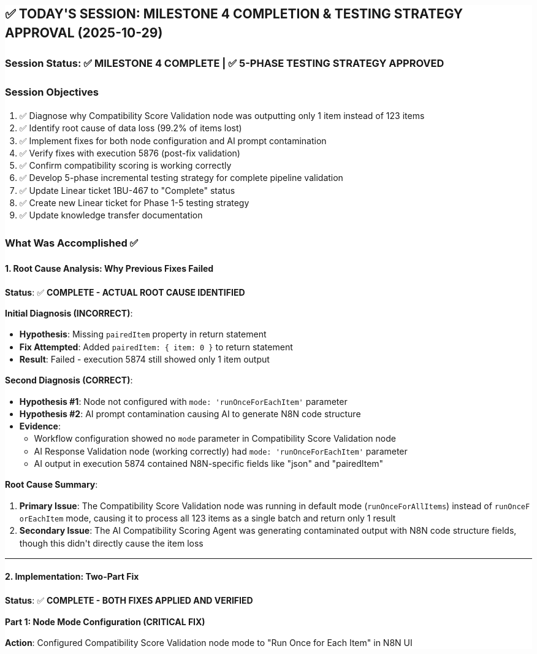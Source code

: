 
## ✅ **TODAY'S SESSION: MILESTONE 4 COMPLETION & TESTING STRATEGY APPROVAL (2025-10-29)**

### **Session Status**: ✅ **MILESTONE 4 COMPLETE** | ✅ **5-PHASE TESTING STRATEGY APPROVED**

### **Session Objectives**
1. ✅ Diagnose why Compatibility Score Validation node was outputting only 1 item instead of 123 items
2. ✅ Identify root cause of data loss (99.2% of items lost)
3. ✅ Implement fixes for both node configuration and AI prompt contamination
4. ✅ Verify fixes with execution 5876 (post-fix validation)
5. ✅ Confirm compatibility scoring is working correctly
6. ✅ Develop 5-phase incremental testing strategy for complete pipeline validation
7. ✅ Update Linear ticket 1BU-467 to "Complete" status
8. ✅ Create new Linear ticket for Phase 1-5 testing strategy
9. ✅ Update knowledge transfer documentation

### **What Was Accomplished** ✅

#### **1. Root Cause Analysis: Why Previous Fixes Failed**
**Status**: ✅ **COMPLETE - ACTUAL ROOT CAUSE IDENTIFIED**

**Initial Diagnosis (INCORRECT)**:
- **Hypothesis**: Missing `pairedItem` property in return statement
- **Fix Attempted**: Added `pairedItem: { item: 0 }` to return statement
- **Result**: Failed - execution 5874 still showed only 1 item output

**Second Diagnosis (CORRECT)**:
- **Hypothesis #1**: Node not configured with `mode: 'runOnceForEachItem'` parameter
- **Hypothesis #2**: AI prompt contamination causing AI to generate N8N code structure
- **Evidence**:
  - Workflow configuration showed no `mode` parameter in Compatibility Score Validation node
  - AI Response Validation node (working correctly) had `mode: 'runOnceForEachItem'` parameter
  - AI output in execution 5874 contained N8N-specific fields like "json" and "pairedItem"

**Root Cause Summary**:
1. **Primary Issue**: The Compatibility Score Validation node was running in default mode (`runOnceForAllItems`) instead of `runOnceForEachItem` mode, causing it to process all 123 items as a single batch and return only 1 result
2. **Secondary Issue**: The AI Compatibility Scoring Agent was generating contaminated output with N8N code structure fields, though this didn't directly cause the item loss

---

#### **2. Implementation: Two-Part Fix**
**Status**: ✅ **COMPLETE - BOTH FIXES APPLIED AND VERIFIED**

**Part 1: Node Mode Configuration (CRITICAL FIX)**

**Action**: Configured Compatibility Score Validation node mode to "Run Once for Each Item" in N8N UI
